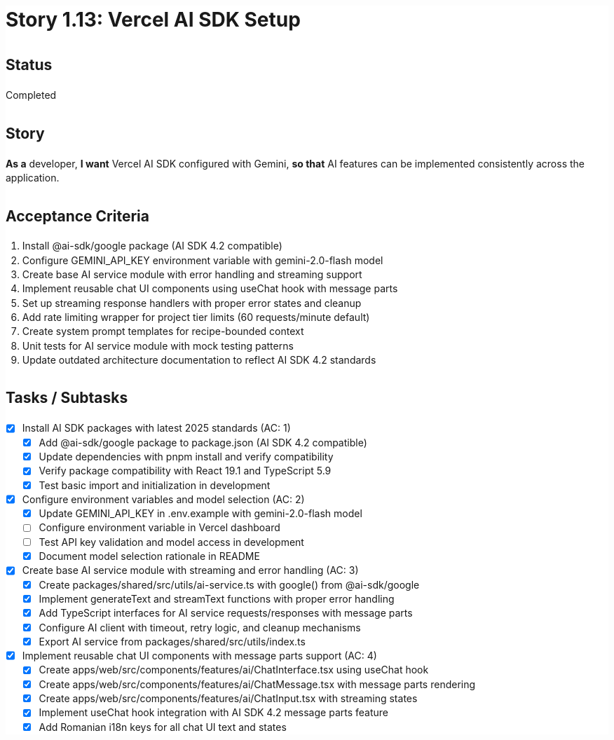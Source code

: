 # Story 1.13: Vercel AI SDK Setup

## Status

Completed

## Story

**As a** developer,
**I want** Vercel AI SDK configured with Gemini,
**so that** AI features can be implemented consistently across the application.

## Acceptance Criteria

1. Install @ai-sdk/google package (AI SDK 4.2 compatible)
2. Configure GEMINI_API_KEY environment variable with gemini-2.0-flash model
3. Create base AI service module with error handling and streaming support
4. Implement reusable chat UI components using useChat hook with message parts
5. Set up streaming response handlers with proper error states and cleanup
6. Add rate limiting wrapper for project tier limits (60 requests/minute default)
7. Create system prompt templates for recipe-bounded context
8. Unit tests for AI service module with mock testing patterns
9. Update outdated architecture documentation to reflect AI SDK 4.2 standards

## Tasks / Subtasks

- [x] Install AI SDK packages with latest 2025 standards (AC: 1)
  - [x] Add @ai-sdk/google package to package.json (AI SDK 4.2 compatible)
  - [x] Update dependencies with pnpm install and verify compatibility
  - [x] Verify package compatibility with React 19.1 and TypeScript 5.9
  - [x] Test basic import and initialization in development

- [x] Configure environment variables and model selection (AC: 2)
  - [x] Update GEMINI_API_KEY in .env.example with gemini-2.0-flash model
  - [ ] Configure environment variable in Vercel dashboard
  - [ ] Test API key validation and model access in development
  - [x] Document model selection rationale in README

- [x] Create base AI service module with streaming and error handling (AC: 3)
  - [x] Create packages/shared/src/utils/ai-service.ts with google() from @ai-sdk/google
  - [x] Implement generateText and streamText functions with proper error handling
  - [x] Add TypeScript interfaces for AI service requests/responses with message parts
  - [x] Configure AI client with timeout, retry logic, and cleanup mechanisms
  - [x] Export AI service from packages/shared/src/utils/index.ts

- [x] Implement reusable chat UI components with message parts support (AC: 4)
  - [x] Create apps/web/src/components/features/ai/ChatInterface.tsx using useChat hook
  - [x] Create apps/web/src/components/features/ai/ChatMessage.tsx with message parts rendering
  - [x] Create apps/web/src/components/features/ai/ChatInput.tsx with streaming states
  - [x] Implement useChat hook integration with AI SDK 4.2 message parts feature
  - [x] Add Romanian i18n keys for all chat UI text and states
